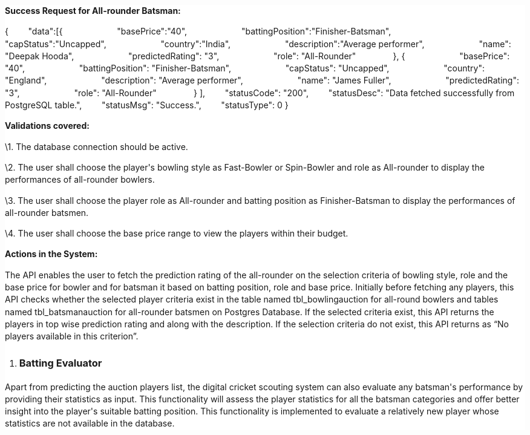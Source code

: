 **Success Request for All-rounder Batsman:**

{
`    `"data":[{
`            `"basePrice":"40",
`            `"battingPosition":"Finisher-Batsman",
`            `"capStatus":"Uncapped",
`            `"country":"India",
`            `"description":"Average performer",
`            `"name": "Deepak Hooda",
`            `"predictedRating": "3",
`            `"role": "All-Rounder"
`        `}, {
`            `"basePrice": "40",
`            `"battingPosition": "Finisher-Batsman",
`            `"capStatus": "Uncapped",
`            `"country": "England",
`            `"description": "Average performer",
`            `"name": "James Fuller",
`            `"predictedRating": "3",
`            `"role": "All-Rounder"
`        `} ],
`    `"statusCode": "200",
`    `"statusDesc": "Data fetched successfully from PostgreSQL table.",
`    `"statusMsg": "Success.",
`    `"statusType": 0
}

**Validations covered:** 

\1. The database connection should be active.  

\2. The user shall choose the player's bowling style as Fast-Bowler or Spin-Bowler and role as All-rounder to display the performances of all-rounder bowlers.

\3. The user shall choose the player role as All-rounder and batting position as Finisher-Batsman to display the performances of all-rounder batsmen. 

\4. The user shall choose the base price range to view the players within their budget.

**Actions in the System:**

The API enables the user to fetch the prediction rating of the all-rounder on the selection criteria of bowling style, role and the base price for bowler and for batsman it based on batting position, role and base price. Initially before fetching any players, this API checks whether the selected player criteria exist in the table named tbl\_bowlingauction for all-round bowlers and tables named tbl\_batsmanauction for all-rounder batsmen on Postgres Database. If the selected criteria exist, this API returns the players in top wise prediction rating and along with the description. If the selection criteria do not exist, this API returns as “No players available in this criterion”.
1. ### **Batting Evaluator**
Apart from predicting the auction players list, the digital cricket scouting system can also evaluate any batsman's performance by providing their statistics as input. This functionality will assess the player statistics for all the batsman categories and offer better insight into the player's suitable batting position. This functionality is implemented to evaluate a relatively new player whose statistics are not available in the database.
